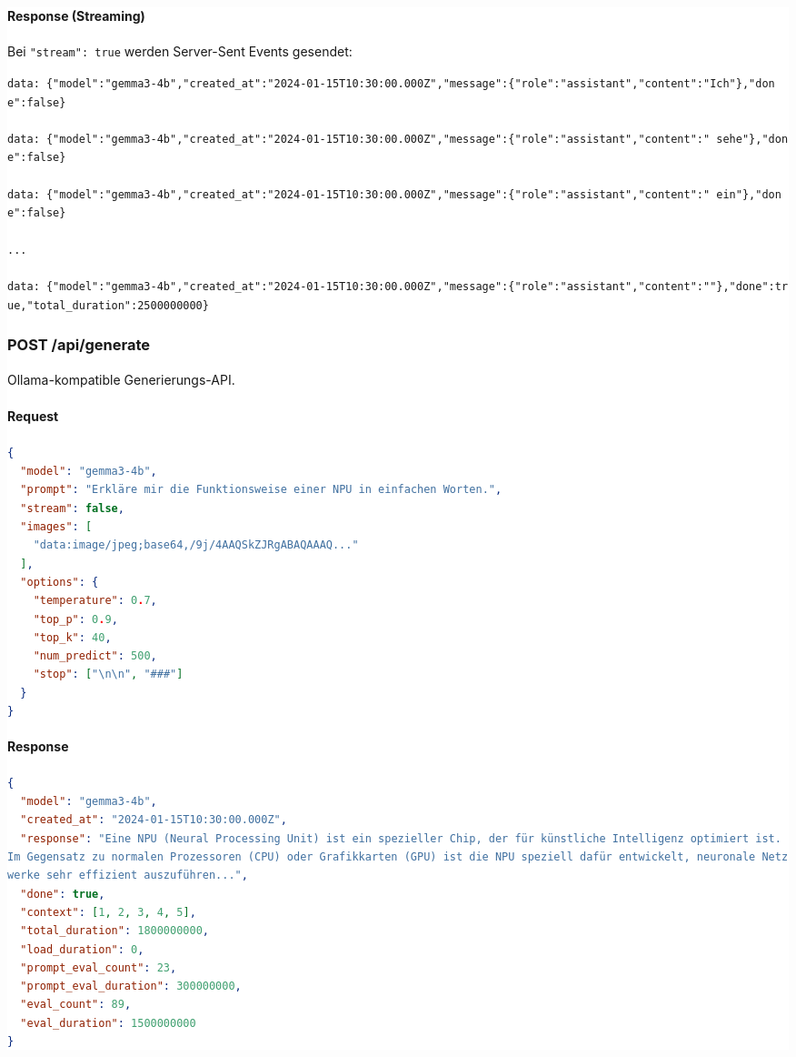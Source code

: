 #### Response (Streaming)

Bei `"stream": true` werden Server-Sent Events gesendet:

```
data: {"model":"gemma3-4b","created_at":"2024-01-15T10:30:00.000Z","message":{"role":"assistant","content":"Ich"},"done":false}

data: {"model":"gemma3-4b","created_at":"2024-01-15T10:30:00.000Z","message":{"role":"assistant","content":" sehe"},"done":false}

data: {"model":"gemma3-4b","created_at":"2024-01-15T10:30:00.000Z","message":{"role":"assistant","content":" ein"},"done":false}

...

data: {"model":"gemma3-4b","created_at":"2024-01-15T10:30:00.000Z","message":{"role":"assistant","content":""},"done":true,"total_duration":2500000000}
```

### POST /api/generate

Ollama-kompatible Generierungs-API.

#### Request

```json
{
  "model": "gemma3-4b",
  "prompt": "Erkläre mir die Funktionsweise einer NPU in einfachen Worten.",
  "stream": false,
  "images": [
    "data:image/jpeg;base64,/9j/4AAQSkZJRgABAQAAAQ..."
  ],
  "options": {
    "temperature": 0.7,
    "top_p": 0.9,
    "top_k": 40,
    "num_predict": 500,
    "stop": ["\n\n", "###"]
  }
}
```

#### Response

```json
{
  "model": "gemma3-4b",
  "created_at": "2024-01-15T10:30:00.000Z",
  "response": "Eine NPU (Neural Processing Unit) ist ein spezieller Chip, der für künstliche Intelligenz optimiert ist. Im Gegensatz zu normalen Prozessoren (CPU) oder Grafikkarten (GPU) ist die NPU speziell dafür entwickelt, neuronale Netzwerke sehr effizient auszuführen...",
  "done": true,
  "context": [1, 2, 3, 4, 5],
  "total_duration": 1800000000,
  "load_duration": 0,
  "prompt_eval_count": 23,
  "prompt_eval_duration": 300000000,
  "eval_count": 89,
  "eval_duration": 1500000000
}
```
